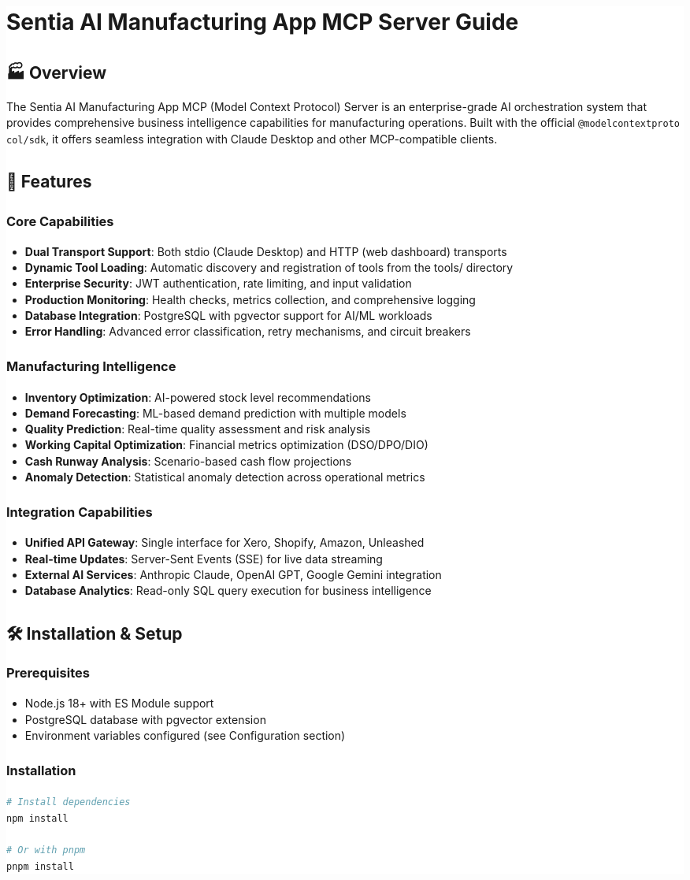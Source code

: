 # Sentia AI Manufacturing App MCP Server Guide

## 🏭 Overview

The Sentia AI Manufacturing App MCP (Model Context Protocol) Server is an enterprise-grade AI orchestration system that provides comprehensive business intelligence capabilities for manufacturing operations. Built with the official `@modelcontextprotocol/sdk`, it offers seamless integration with Claude Desktop and other MCP-compatible clients.

## 🚀 Features

### Core Capabilities
- **Dual Transport Support**: Both stdio (Claude Desktop) and HTTP (web dashboard) transports
- **Dynamic Tool Loading**: Automatic discovery and registration of tools from the tools/ directory
- **Enterprise Security**: JWT authentication, rate limiting, and input validation
- **Production Monitoring**: Health checks, metrics collection, and comprehensive logging
- **Database Integration**: PostgreSQL with pgvector support for AI/ML workloads
- **Error Handling**: Advanced error classification, retry mechanisms, and circuit breakers

### Manufacturing Intelligence
- **Inventory Optimization**: AI-powered stock level recommendations
- **Demand Forecasting**: ML-based demand prediction with multiple models
- **Quality Prediction**: Real-time quality assessment and risk analysis
- **Working Capital Optimization**: Financial metrics optimization (DSO/DPO/DIO)
- **Cash Runway Analysis**: Scenario-based cash flow projections
- **Anomaly Detection**: Statistical anomaly detection across operational metrics

### Integration Capabilities
- **Unified API Gateway**: Single interface for Xero, Shopify, Amazon, Unleashed
- **Real-time Updates**: Server-Sent Events (SSE) for live data streaming
- **External AI Services**: Anthropic Claude, OpenAI GPT, Google Gemini integration
- **Database Analytics**: Read-only SQL query execution for business intelligence

## 🛠 Installation & Setup

### Prerequisites
- Node.js 18+ with ES Module support
- PostgreSQL database with pgvector extension
- Environment variables configured (see Configuration section)

### Installation
```bash
# Install dependencies
npm install

# Or with pnpm
pnpm install
```
